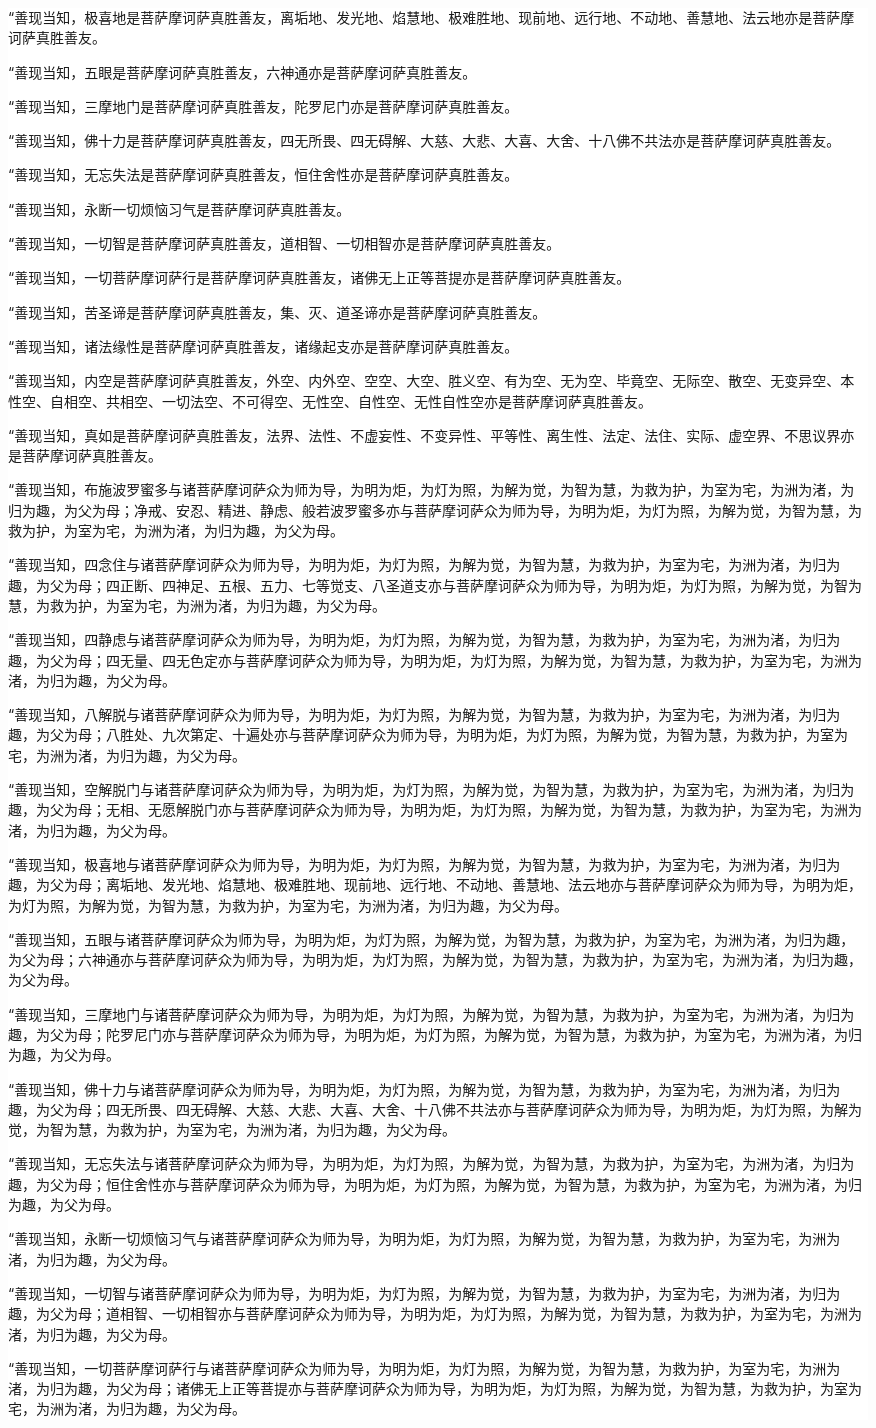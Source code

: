 “善现当知，极喜地是菩萨摩诃萨真胜善友，离垢地、发光地、焰慧地、极难胜地、现前地、远行地、不动地、善慧地、法云地亦是菩萨摩诃萨真胜善友。

“善现当知，五眼是菩萨摩诃萨真胜善友，六神通亦是菩萨摩诃萨真胜善友。

“善现当知，三摩地门是菩萨摩诃萨真胜善友，陀罗尼门亦是菩萨摩诃萨真胜善友。

“善现当知，佛十力是菩萨摩诃萨真胜善友，四无所畏、四无碍解、大慈、大悲、大喜、大舍、十八佛不共法亦是菩萨摩诃萨真胜善友。

“善现当知，无忘失法是菩萨摩诃萨真胜善友，恒住舍性亦是菩萨摩诃萨真胜善友。

“善现当知，永断一切烦恼习气是菩萨摩诃萨真胜善友。

“善现当知，一切智是菩萨摩诃萨真胜善友，道相智、一切相智亦是菩萨摩诃萨真胜善友。

“善现当知，一切菩萨摩诃萨行是菩萨摩诃萨真胜善友，诸佛无上正等菩提亦是菩萨摩诃萨真胜善友。

“善现当知，苦圣谛是菩萨摩诃萨真胜善友，集、灭、道圣谛亦是菩萨摩诃萨真胜善友。

“善现当知，诸法缘性是菩萨摩诃萨真胜善友，诸缘起支亦是菩萨摩诃萨真胜善友。

“善现当知，内空是菩萨摩诃萨真胜善友，外空、内外空、空空、大空、胜义空、有为空、无为空、毕竟空、无际空、散空、无变异空、本性空、自相空、共相空、一切法空、不可得空、无性空、自性空、无性自性空亦是菩萨摩诃萨真胜善友。

“善现当知，真如是菩萨摩诃萨真胜善友，法界、法性、不虚妄性、不变异性、平等性、离生性、法定、法住、实际、虚空界、不思议界亦是菩萨摩诃萨真胜善友。

“善现当知，布施波罗蜜多与诸菩萨摩诃萨众为师为导，为明为炬，为灯为照，为解为觉，为智为慧，为救为护，为室为宅，为洲为渚，为归为趣，为父为母；净戒、安忍、精进、静虑、般若波罗蜜多亦与菩萨摩诃萨众为师为导，为明为炬，为灯为照，为解为觉，为智为慧，为救为护，为室为宅，为洲为渚，为归为趣，为父为母。

“善现当知，四念住与诸菩萨摩诃萨众为师为导，为明为炬，为灯为照，为解为觉，为智为慧，为救为护，为室为宅，为洲为渚，为归为趣，为父为母；四正断、四神足、五根、五力、七等觉支、八圣道支亦与菩萨摩诃萨众为师为导，为明为炬，为灯为照，为解为觉，为智为慧，为救为护，为室为宅，为洲为渚，为归为趣，为父为母。

“善现当知，四静虑与诸菩萨摩诃萨众为师为导，为明为炬，为灯为照，为解为觉，为智为慧，为救为护，为室为宅，为洲为渚，为归为趣，为父为母；四无量、四无色定亦与菩萨摩诃萨众为师为导，为明为炬，为灯为照，为解为觉，为智为慧，为救为护，为室为宅，为洲为渚，为归为趣，为父为母。

“善现当知，八解脱与诸菩萨摩诃萨众为师为导，为明为炬，为灯为照，为解为觉，为智为慧，为救为护，为室为宅，为洲为渚，为归为趣，为父为母；八胜处、九次第定、十遍处亦与菩萨摩诃萨众为师为导，为明为炬，为灯为照，为解为觉，为智为慧，为救为护，为室为宅，为洲为渚，为归为趣，为父为母。

“善现当知，空解脱门与诸菩萨摩诃萨众为师为导，为明为炬，为灯为照，为解为觉，为智为慧，为救为护，为室为宅，为洲为渚，为归为趣，为父为母；无相、无愿解脱门亦与菩萨摩诃萨众为师为导，为明为炬，为灯为照，为解为觉，为智为慧，为救为护，为室为宅，为洲为渚，为归为趣，为父为母。

“善现当知，极喜地与诸菩萨摩诃萨众为师为导，为明为炬，为灯为照，为解为觉，为智为慧，为救为护，为室为宅，为洲为渚，为归为趣，为父为母；离垢地、发光地、焰慧地、极难胜地、现前地、远行地、不动地、善慧地、法云地亦与菩萨摩诃萨众为师为导，为明为炬，为灯为照，为解为觉，为智为慧，为救为护，为室为宅，为洲为渚，为归为趣，为父为母。

“善现当知，五眼与诸菩萨摩诃萨众为师为导，为明为炬，为灯为照，为解为觉，为智为慧，为救为护，为室为宅，为洲为渚，为归为趣，为父为母；六神通亦与菩萨摩诃萨众为师为导，为明为炬，为灯为照，为解为觉，为智为慧，为救为护，为室为宅，为洲为渚，为归为趣，为父为母。

“善现当知，三摩地门与诸菩萨摩诃萨众为师为导，为明为炬，为灯为照，为解为觉，为智为慧，为救为护，为室为宅，为洲为渚，为归为趣，为父为母；陀罗尼门亦与菩萨摩诃萨众为师为导，为明为炬，为灯为照，为解为觉，为智为慧，为救为护，为室为宅，为洲为渚，为归为趣，为父为母。

“善现当知，佛十力与诸菩萨摩诃萨众为师为导，为明为炬，为灯为照，为解为觉，为智为慧，为救为护，为室为宅，为洲为渚，为归为趣，为父为母；四无所畏、四无碍解、大慈、大悲、大喜、大舍、十八佛不共法亦与菩萨摩诃萨众为师为导，为明为炬，为灯为照，为解为觉，为智为慧，为救为护，为室为宅，为洲为渚，为归为趣，为父为母。

“善现当知，无忘失法与诸菩萨摩诃萨众为师为导，为明为炬，为灯为照，为解为觉，为智为慧，为救为护，为室为宅，为洲为渚，为归为趣，为父为母；恒住舍性亦与菩萨摩诃萨众为师为导，为明为炬，为灯为照，为解为觉，为智为慧，为救为护，为室为宅，为洲为渚，为归为趣，为父为母。

“善现当知，永断一切烦恼习气与诸菩萨摩诃萨众为师为导，为明为炬，为灯为照，为解为觉，为智为慧，为救为护，为室为宅，为洲为渚，为归为趣，为父为母。

“善现当知，一切智与诸菩萨摩诃萨众为师为导，为明为炬，为灯为照，为解为觉，为智为慧，为救为护，为室为宅，为洲为渚，为归为趣，为父为母；道相智、一切相智亦与菩萨摩诃萨众为师为导，为明为炬，为灯为照，为解为觉，为智为慧，为救为护，为室为宅，为洲为渚，为归为趣，为父为母。

“善现当知，一切菩萨摩诃萨行与诸菩萨摩诃萨众为师为导，为明为炬，为灯为照，为解为觉，为智为慧，为救为护，为室为宅，为洲为渚，为归为趣，为父为母；诸佛无上正等菩提亦与菩萨摩诃萨众为师为导，为明为炬，为灯为照，为解为觉，为智为慧，为救为护，为室为宅，为洲为渚，为归为趣，为父为母。
